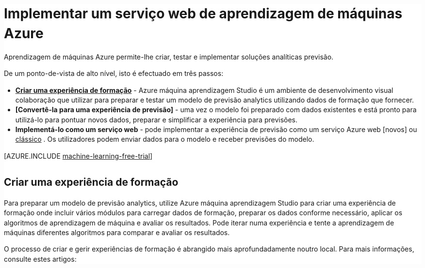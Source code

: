 <properties
    pageTitle="Implementar um serviço web de aprendizagem de máquinas | Microsoft Azure"
    description="Como converter uma experiência de formação para uma experiência de previsão, prepará-lo para implementação, em seguida, implementá-la como um serviço web de aprendizagem de máquinas Azure."
    services="machine-learning"
    documentationCenter=""
    authors="garyericson"
    manager="jhubbard"
    editor="cgronlun"/>

<tags
    ms.service="machine-learning"
    ms.workload="data-services"
    ms.tgt_pltfrm="na"
    ms.devlang="na"
    ms.topic="article"
    ms.date="10/04/2016"
    ms.author="garye"/>

# <a name="deploy-an-azure-machine-learning-web-service"></a>Implementar um serviço web de aprendizagem de máquinas Azure

Aprendizagem de máquinas Azure permite-lhe criar, testar e implementar soluções analíticas previsão.

De um ponto-de-vista de alto nível, isto é efectuado em três passos:

- **[Criar uma experiência de formação]** - Azure máquina aprendizagem Studio é um ambiente de desenvolvimento visual colaboração que utilizar para preparar e testar um modelo de previsão analytics utilizando dados de formação que fornecer.
- **[Convertê-la para uma experiência de previsão]** - uma vez o modelo foi preparado com dados existentes e está pronto para utilizá-lo para pontuar novos dados, preparar e simplificar a experiência para previsões.
- **Implementá-lo como um serviço web** - pode implementar a experiência de previsão como um serviço Azure web [novos] ou [clássico] . Os utilizadores podem enviar dados para o modelo e receber previsões do modelo.

[AZURE.INCLUDE [machine-learning-free-trial](../../includes/machine-learning-free-trial.md)]

## <a name="create-a-training-experiment"></a>Criar uma experiência de formação

Para preparar um modelo de previsão analytics, utilize Azure máquina aprendizagem Studio para criar uma experiência de formação onde incluir vários módulos para carregar dados de formação, preparar os dados conforme necessário, aplicar os algoritmos de aprendizagem de máquina e avaliar os resultados. Pode iterar numa experiência e tente a aprendizagem de máquinas diferentes algoritmos para comparar e avaliar os resultados.

O processo de criar e gerir experiências de formação é abrangido mais aprofundadamente noutro local. Para mais informações, consulte estes artigos:


[Criar uma experiência de formação]: #create-a-training-experiment
[Converter para uma experiência de previsão]: #convert-the-training-experiment-to-a-predictive-experiment
[novo]: #deploy-the-predictive-experiment-as-a-new-Web-service
[clássico]: #deploy-the-predictive-experiment-as-a-new-Web-service
[Access]: #access-the-Web-service
[Manage]: #manage-the-Web-service-in-the-azure-management-portal
[Update]: #update-the-Web-service